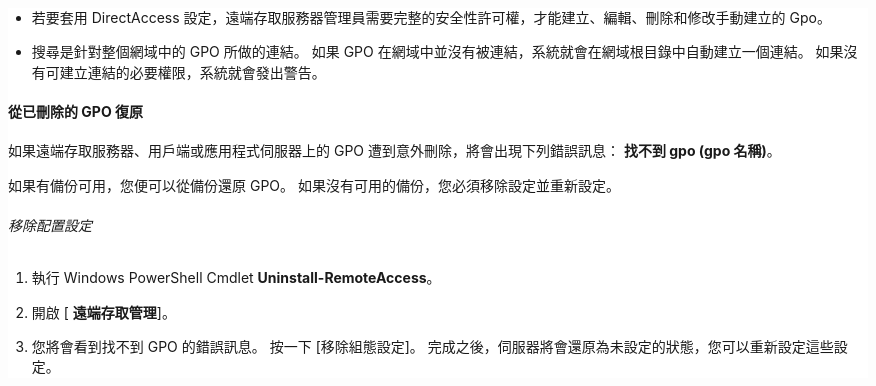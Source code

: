 -   若要套用 DirectAccess 設定，遠端存取服務器管理員需要完整的安全性許可權，才能建立、編輯、刪除和修改手動建立的 Gpo。

-   搜尋是針對整個網域中的 GPO 所做的連結。 如果 GPO 在網域中並沒有被連結，系統就會在網域根目錄中自動建立一個連結。 如果沒有可建立連結的必要權限，系統就會發出警告。

#### <a name="recovering-from-a-deleted-gpo"></a>從已刪除的 GPO 復原
如果遠端存取服務器、用戶端或應用程式伺服器上的 GPO 遭到意外刪除，將會出現下列錯誤訊息： **找不到 gpo (gpo 名稱)**。

如果有備份可用，您便可以從備份還原 GPO。 如果沒有可用的備份，您必須移除設定並重新設定。

###### <a name="to-remove-configuration-settings"></a>移除配置設定

1.  執行 Windows PowerShell Cmdlet **Uninstall-RemoteAccess**。

2.  開啟 [ **遠端存取管理**]。

3.  您將會看到找不到 GPO 的錯誤訊息。 按一下 [移除組態設定]。 完成之後，伺服器將會還原為未設定的狀態，您可以重新設定這些設定。

